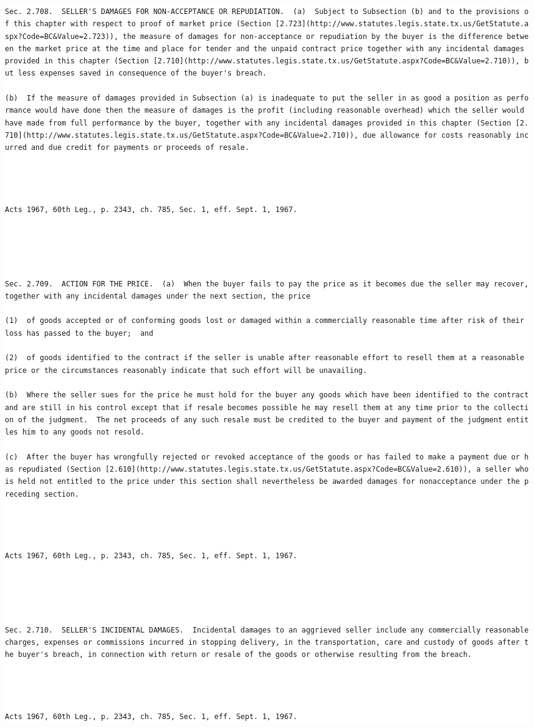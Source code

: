     
    
    
    
    Sec. 2.708.  SELLER'S DAMAGES FOR NON-ACCEPTANCE OR REPUDIATION.  (a)  Subject to Subsection (b) and to the provisions of this chapter with respect to proof of market price (Section [2.723](http://www.statutes.legis.state.tx.us/GetStatute.aspx?Code=BC&Value=2.723)), the measure of damages for non-acceptance or repudiation by the buyer is the difference between the market price at the time and place for tender and the unpaid contract price together with any incidental damages provided in this chapter (Section [2.710](http://www.statutes.legis.state.tx.us/GetStatute.aspx?Code=BC&Value=2.710)), but less expenses saved in consequence of the buyer's breach.
    
    (b)  If the measure of damages provided in Subsection (a) is inadequate to put the seller in as good a position as performance would have done then the measure of damages is the profit (including reasonable overhead) which the seller would have made from full performance by the buyer, together with any incidental damages provided in this chapter (Section [2.710](http://www.statutes.legis.state.tx.us/GetStatute.aspx?Code=BC&Value=2.710)), due allowance for costs reasonably incurred and due credit for payments or proceeds of resale.
    
    
    
    
    Acts 1967, 60th Leg., p. 2343, ch. 785, Sec. 1, eff. Sept. 1, 1967.
    
    
    
    
    
    Sec. 2.709.  ACTION FOR THE PRICE.  (a)  When the buyer fails to pay the price as it becomes due the seller may recover, together with any incidental damages under the next section, the price
    
    (1)  of goods accepted or of conforming goods lost or damaged within a commercially reasonable time after risk of their loss has passed to the buyer;  and
    
    (2)  of goods identified to the contract if the seller is unable after reasonable effort to resell them at a reasonable price or the circumstances reasonably indicate that such effort will be unavailing.
    
    (b)  Where the seller sues for the price he must hold for the buyer any goods which have been identified to the contract and are still in his control except that if resale becomes possible he may resell them at any time prior to the collection of the judgment.  The net proceeds of any such resale must be credited to the buyer and payment of the judgment entitles him to any goods not resold.
    
    (c)  After the buyer has wrongfully rejected or revoked acceptance of the goods or has failed to make a payment due or has repudiated (Section [2.610](http://www.statutes.legis.state.tx.us/GetStatute.aspx?Code=BC&Value=2.610)), a seller who is held not entitled to the price under this section shall nevertheless be awarded damages for nonacceptance under the preceding section.
    
    
    
    
    Acts 1967, 60th Leg., p. 2343, ch. 785, Sec. 1, eff. Sept. 1, 1967.
    
    
    
    
    
    Sec. 2.710.  SELLER'S INCIDENTAL DAMAGES.  Incidental damages to an aggrieved seller include any commercially reasonable charges, expenses or commissions incurred in stopping delivery, in the transportation, care and custody of goods after the buyer's breach, in connection with return or resale of the goods or otherwise resulting from the breach.
    
    
    
    
    Acts 1967, 60th Leg., p. 2343, ch. 785, Sec. 1, eff. Sept. 1, 1967.
    
    
    
    
    
